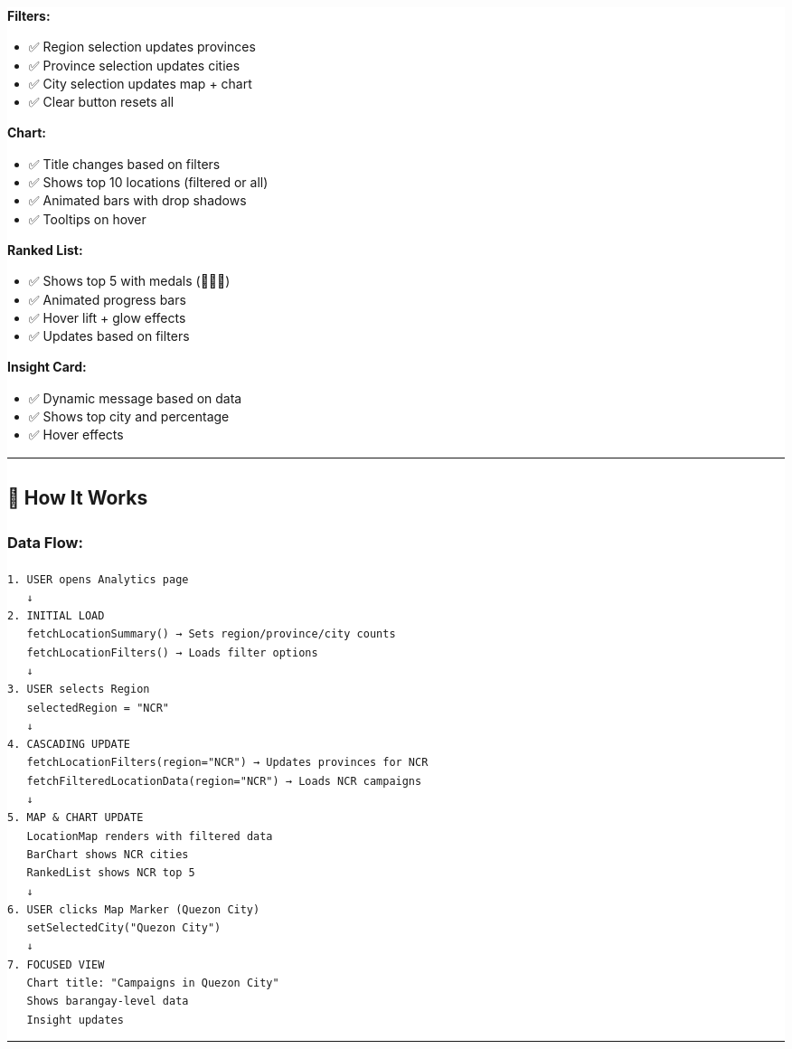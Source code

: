 **Filters:**
- ✅ Region selection updates provinces
- ✅ Province selection updates cities
- ✅ City selection updates map + chart
- ✅ Clear button resets all

**Chart:**
- ✅ Title changes based on filters
- ✅ Shows top 10 locations (filtered or all)
- ✅ Animated bars with drop shadows
- ✅ Tooltips on hover

**Ranked List:**
- ✅ Shows top 5 with medals (🥇🥈🥉)
- ✅ Animated progress bars
- ✅ Hover lift + glow effects
- ✅ Updates based on filters

**Insight Card:**
- ✅ Dynamic message based on data
- ✅ Shows top city and percentage
- ✅ Hover effects

---

## 🔧 **How It Works**

### **Data Flow:**
```
1. USER opens Analytics page
   ↓
2. INITIAL LOAD
   fetchLocationSummary() → Sets region/province/city counts
   fetchLocationFilters() → Loads filter options
   ↓
3. USER selects Region
   selectedRegion = "NCR"
   ↓
4. CASCADING UPDATE
   fetchLocationFilters(region="NCR") → Updates provinces for NCR
   fetchFilteredLocationData(region="NCR") → Loads NCR campaigns
   ↓
5. MAP & CHART UPDATE
   LocationMap renders with filtered data
   BarChart shows NCR cities
   RankedList shows NCR top 5
   ↓
6. USER clicks Map Marker (Quezon City)
   setSelectedCity("Quezon City")
   ↓
7. FOCUSED VIEW
   Chart title: "Campaigns in Quezon City"
   Shows barangay-level data
   Insight updates
```

---